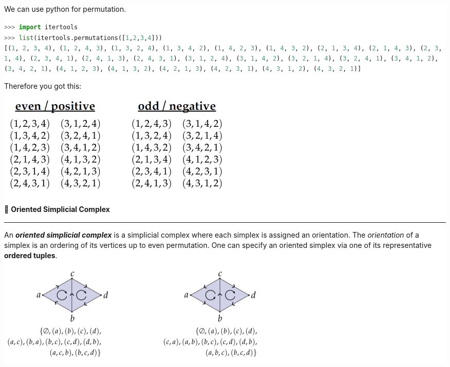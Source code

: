 
We can use python for permutation.

```python
>>> import itertools
>>> list(itertools.permutations([1,2,3,4]))
[(1, 2, 3, 4), (1, 2, 4, 3), (1, 3, 2, 4), (1, 3, 4, 2), (1, 4, 2, 3), (1, 4, 3, 2), (2, 1, 3, 4), (2, 1, 4, 3), (2, 3, 1, 4), (2, 3, 4, 1), (2, 4, 1, 3), (2, 4, 3, 1), (3, 1, 2, 4), (3, 1, 4, 2), (3, 2, 1, 4), (3, 2, 4, 1), (3, 4, 1, 2), (3, 4, 2, 1), (4, 1, 2, 3), (4, 1, 3, 2), (4, 2, 1, 3), (4, 2, 3, 1), (4, 3, 1, 2), (4, 3, 2, 1)]
```

Therefore you got this:

<img src="img/image-20210210224421535.png" alt="image-20210210224421535" style="zoom:50%;" />





:pushpin: **Oriented Simplicial Complex**

___

An ***oriented simplicial complex*** is a simplicial complex where each simplex is assigned an orientation. The *orientation* of a simplex is an ordering of its vertices up to even permutation. One can specify an oriented simplex via one of its representative **ordered tuples**. 

<img src="img/image-20210210225701197.png" alt="image-20210210225701197" style="zoom:50%;" />
